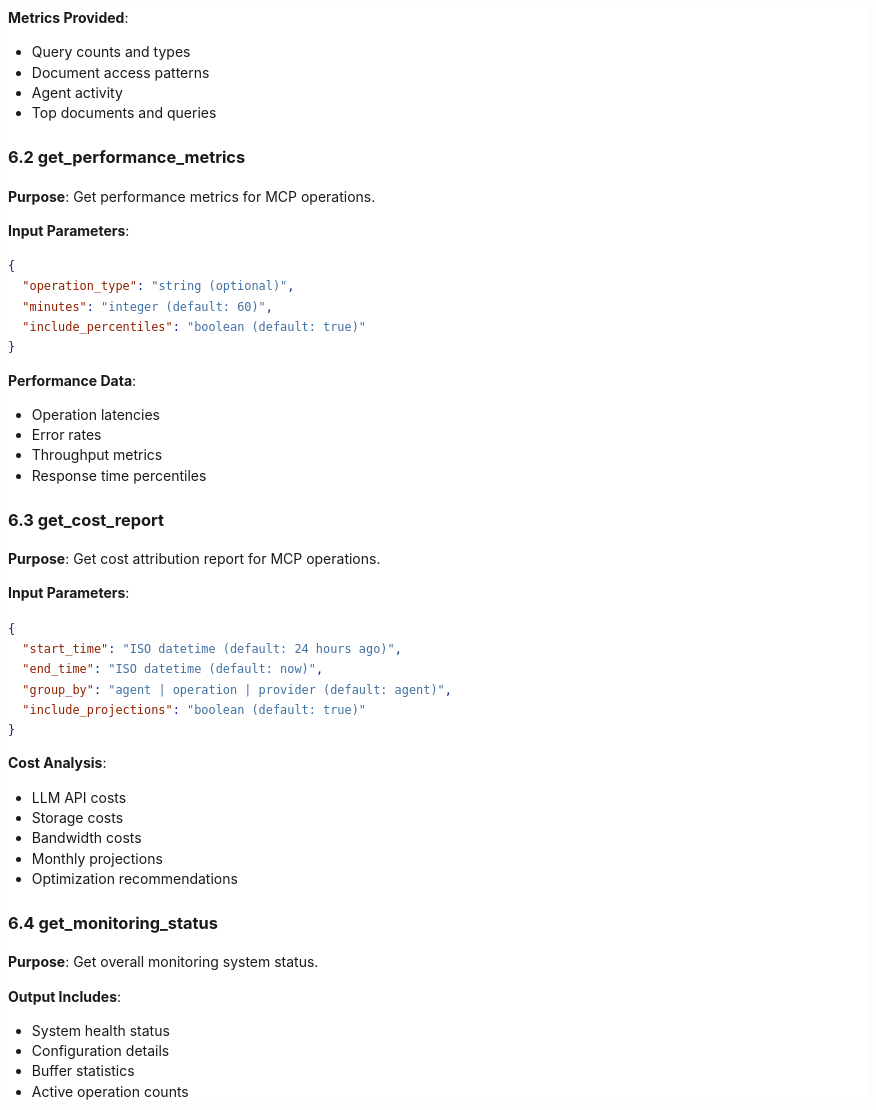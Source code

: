 **Metrics Provided**:
- Query counts and types
- Document access patterns
- Agent activity
- Top documents and queries

### 6.2 get_performance_metrics

**Purpose**: Get performance metrics for MCP operations.

**Input Parameters**:
```json
{
  "operation_type": "string (optional)",
  "minutes": "integer (default: 60)",
  "include_percentiles": "boolean (default: true)"
}
```

**Performance Data**:
- Operation latencies
- Error rates
- Throughput metrics
- Response time percentiles

### 6.3 get_cost_report

**Purpose**: Get cost attribution report for MCP operations.

**Input Parameters**:
```json
{
  "start_time": "ISO datetime (default: 24 hours ago)",
  "end_time": "ISO datetime (default: now)",
  "group_by": "agent | operation | provider (default: agent)",
  "include_projections": "boolean (default: true)"
}
```

**Cost Analysis**:
- LLM API costs
- Storage costs
- Bandwidth costs
- Monthly projections
- Optimization recommendations

### 6.4 get_monitoring_status

**Purpose**: Get overall monitoring system status.

**Output Includes**:
- System health status
- Configuration details
- Buffer statistics
- Active operation counts
